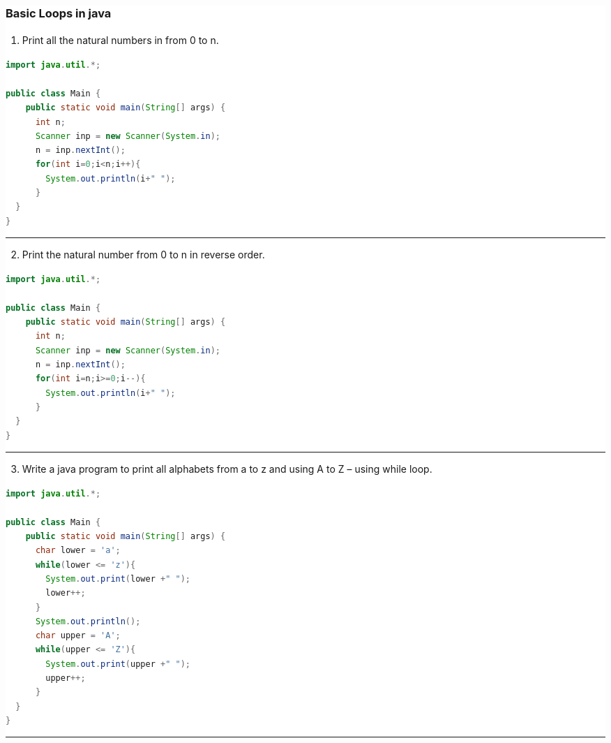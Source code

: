 ### Basic Loops in java

1. Print all the natural numbers in from 0 to n.

```java
import java.util.*;

public class Main {
    public static void main(String[] args) {
      int n;
      Scanner inp = new Scanner(System.in);
      n = inp.nextInt();
      for(int i=0;i<n;i++){
        System.out.println(i+" ");
      }
  }
}
```

---

2. Print the natural number from 0 to n in reverse order.

```java
import java.util.*;

public class Main {
    public static void main(String[] args) {
      int n;
      Scanner inp = new Scanner(System.in);
      n = inp.nextInt();
      for(int i=n;i>=0;i--){
        System.out.println(i+" ");
      }
  }
}
```

---

3. Write a java program to print all alphabets from a to z and using A to Z – using while loop.

```java
import java.util.*;

public class Main {
    public static void main(String[] args) {
      char lower = 'a';
      while(lower <= 'z'){
        System.out.print(lower +" ");
        lower++;
      }
      System.out.println();
      char upper = 'A';
      while(upper <= 'Z'){
        System.out.print(upper +" ");
        upper++;
      }
  }
}
```

---